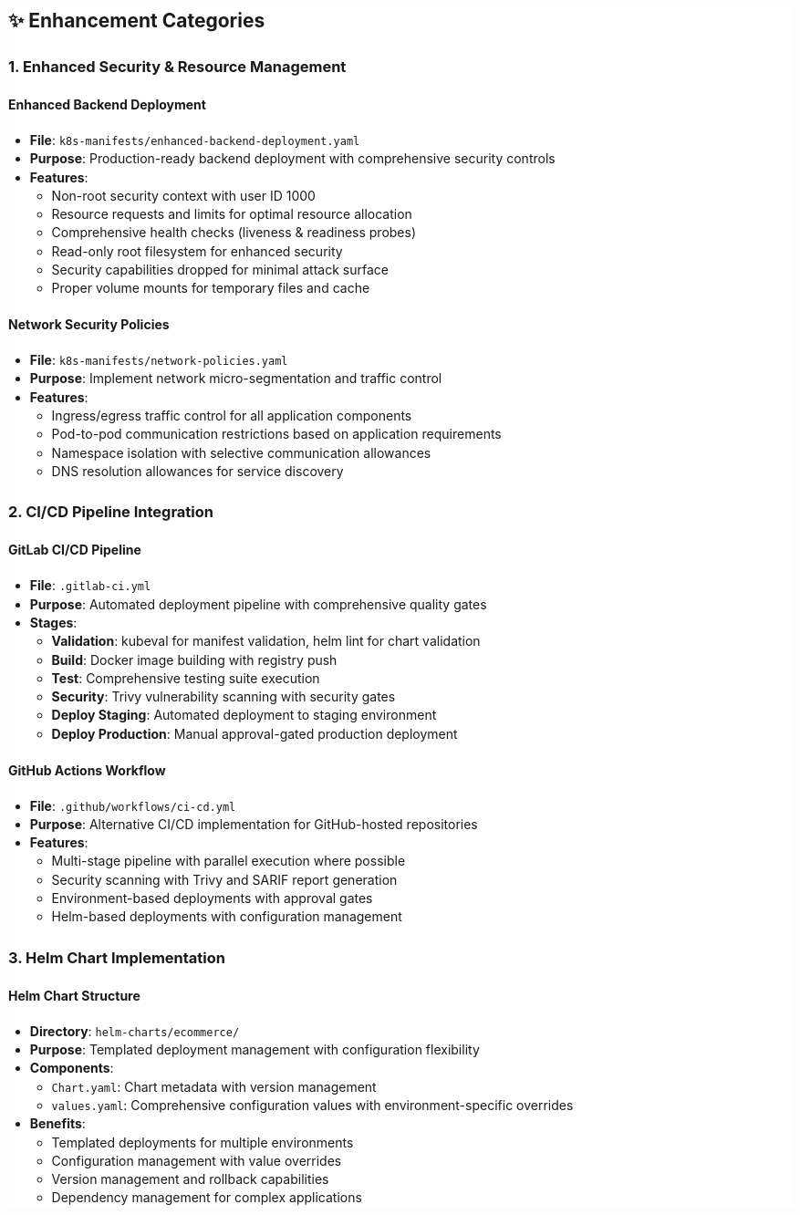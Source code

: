 
## ✨ **Enhancement Categories**

### **1. Enhanced Security & Resource Management**

#### **Enhanced Backend Deployment**
- **File**: `k8s-manifests/enhanced-backend-deployment.yaml`
- **Purpose**: Production-ready backend deployment with comprehensive security controls
- **Features**:
  - Non-root security context with user ID 1000
  - Resource requests and limits for optimal resource allocation
  - Comprehensive health checks (liveness & readiness probes)
  - Read-only root filesystem for enhanced security
  - Security capabilities dropped for minimal attack surface
  - Proper volume mounts for temporary files and cache

#### **Network Security Policies**
- **File**: `k8s-manifests/network-policies.yaml`
- **Purpose**: Implement network micro-segmentation and traffic control
- **Features**:
  - Ingress/egress traffic control for all application components
  - Pod-to-pod communication restrictions based on application requirements
  - Namespace isolation with selective communication allowances
  - DNS resolution allowances for service discovery

### **2. CI/CD Pipeline Integration**

#### **GitLab CI/CD Pipeline**
- **File**: `.gitlab-ci.yml`
- **Purpose**: Automated deployment pipeline with comprehensive quality gates
- **Stages**:
  - **Validation**: kubeval for manifest validation, helm lint for chart validation
  - **Build**: Docker image building with registry push
  - **Test**: Comprehensive testing suite execution
  - **Security**: Trivy vulnerability scanning with security gates
  - **Deploy Staging**: Automated deployment to staging environment
  - **Deploy Production**: Manual approval-gated production deployment

#### **GitHub Actions Workflow**
- **File**: `.github/workflows/ci-cd.yml`
- **Purpose**: Alternative CI/CD implementation for GitHub-hosted repositories
- **Features**:
  - Multi-stage pipeline with parallel execution where possible
  - Security scanning with Trivy and SARIF report generation
  - Environment-based deployments with approval gates
  - Helm-based deployments with configuration management

### **3. Helm Chart Implementation**

#### **Helm Chart Structure**
- **Directory**: `helm-charts/ecommerce/`
- **Purpose**: Templated deployment management with configuration flexibility
- **Components**:
  - `Chart.yaml`: Chart metadata with version management
  - `values.yaml`: Comprehensive configuration values with environment-specific overrides
- **Benefits**:
  - Templated deployments for multiple environments
  - Configuration management with value overrides
  - Version management and rollback capabilities
  - Dependency management for complex applications
